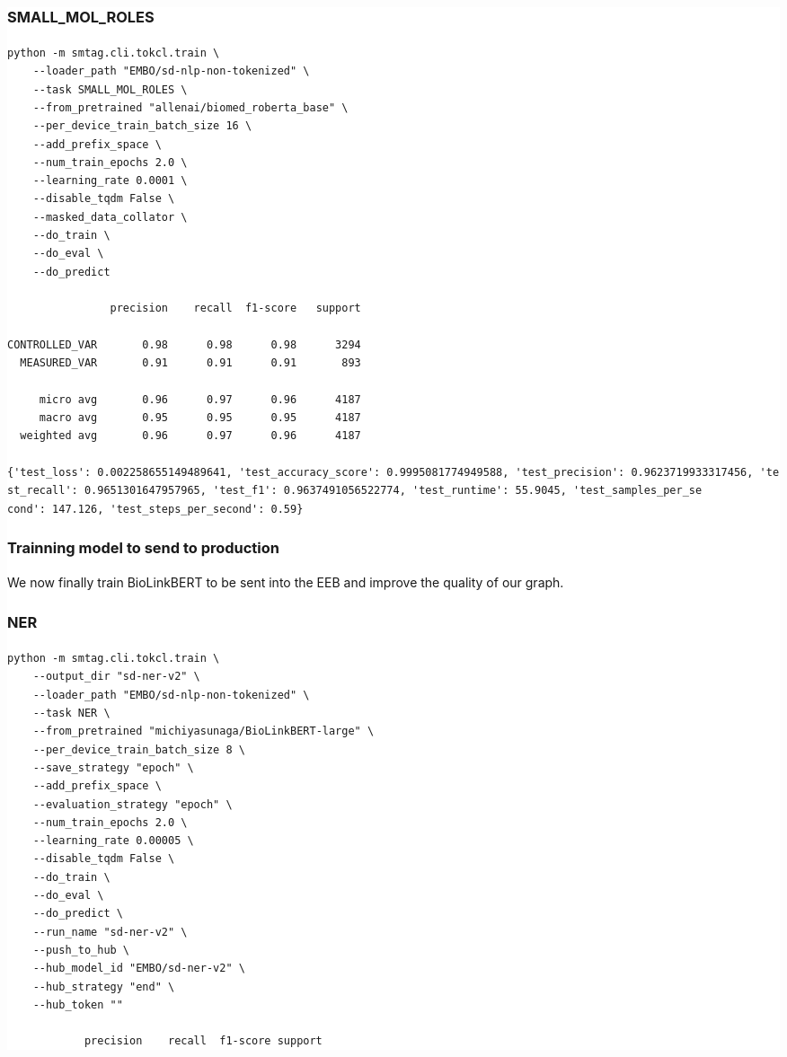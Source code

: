 ### SMALL_MOL_ROLES

```bsh
python -m smtag.cli.tokcl.train \
    --loader_path "EMBO/sd-nlp-non-tokenized" \
    --task SMALL_MOL_ROLES \
    --from_pretrained "allenai/biomed_roberta_base" \
    --per_device_train_batch_size 16 \
    --add_prefix_space \
    --num_train_epochs 2.0 \
    --learning_rate 0.0001 \
    --disable_tqdm False \
    --masked_data_collator \
    --do_train \
    --do_eval \
    --do_predict 

                precision    recall  f1-score   support                                                                                                                                                                             

CONTROLLED_VAR       0.98      0.98      0.98      3294
  MEASURED_VAR       0.91      0.91      0.91       893

     micro avg       0.96      0.97      0.96      4187
     macro avg       0.95      0.95      0.95      4187
  weighted avg       0.96      0.97      0.96      4187

{'test_loss': 0.002258655149489641, 'test_accuracy_score': 0.9995081774949588, 'test_precision': 0.9623719933317456, 'test_recall': 0.9651301647957965, 'test_f1': 0.9637491056522774, 'test_runtime': 55.9045, 'test_samples_per_se
cond': 147.126, 'test_steps_per_second': 0.59}

```

### Trainning model to send to production

We now finally train BioLinkBERT to be sent into the EEB and improve the quality of our graph.

### NER

```bsh
python -m smtag.cli.tokcl.train \
    --output_dir "sd-ner-v2" \
    --loader_path "EMBO/sd-nlp-non-tokenized" \
    --task NER \
    --from_pretrained "michiyasunaga/BioLinkBERT-large" \
    --per_device_train_batch_size 8 \
    --save_strategy "epoch" \
    --add_prefix_space \
    --evaluation_strategy "epoch" \
    --num_train_epochs 2.0 \
    --learning_rate 0.00005 \
    --disable_tqdm False \
    --do_train \
    --do_eval \
    --do_predict \
    --run_name "sd-ner-v2" \
    --push_to_hub \
    --hub_model_id "EMBO/sd-ner-v2" \
    --hub_strategy "end" \
    --hub_token ""

            precision    recall  f1-score support
```